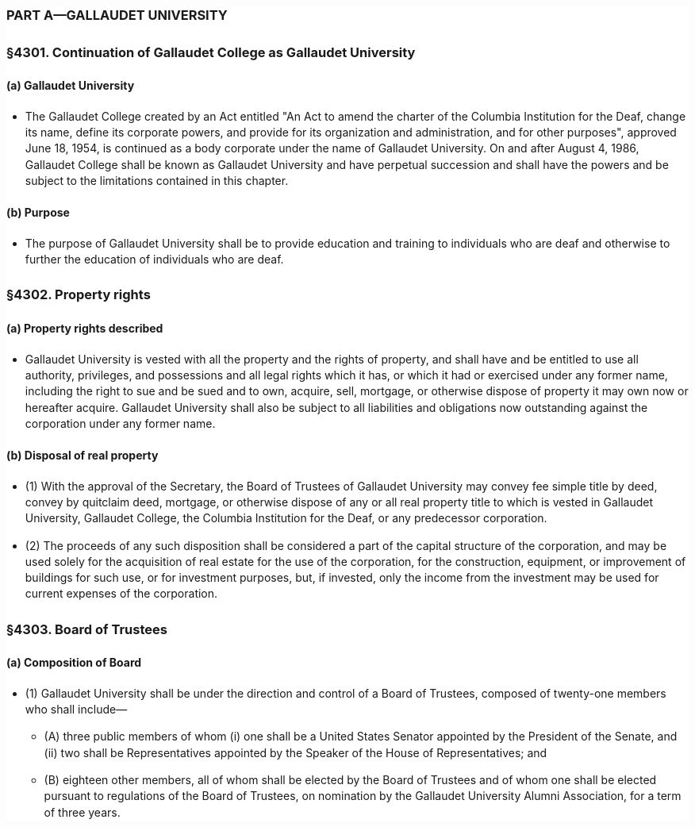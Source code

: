 ### PART A—GALLAUDET UNIVERSITY

### §4301. Continuation of Gallaudet College as Gallaudet University
#### (a) Gallaudet University
* The Gallaudet College created by an Act entitled "An Act to amend the charter of the Columbia Institution for the Deaf, change its name, define its corporate powers, and provide for its organization and administration, and for other purposes", approved June 18, 1954, is continued as a body corporate under the name of Gallaudet University. On and after August 4, 1986, Gallaudet College shall be known as Gallaudet University and have perpetual succession and shall have the powers and be subject to the limitations contained in this chapter.

#### (b) Purpose
* The purpose of Gallaudet University shall be to provide education and training to individuals who are deaf and otherwise to further the education of individuals who are deaf.

### §4302. Property rights
#### (a) Property rights described
* Gallaudet University is vested with all the property and the rights of property, and shall have and be entitled to use all authority, privileges, and possessions and all legal rights which it has, or which it had or exercised under any former name, including the right to sue and be sued and to own, acquire, sell, mortgage, or otherwise dispose of property it may own now or hereafter acquire. Gallaudet University shall also be subject to all liabilities and obligations now outstanding against the corporation under any former name.

#### (b) Disposal of real property
* (1) With the approval of the Secretary, the Board of Trustees of Gallaudet University may convey fee simple title by deed, convey by quitclaim deed, mortgage, or otherwise dispose of any or all real property title to which is vested in Gallaudet University, Gallaudet College, the Columbia Institution for the Deaf, or any predecessor corporation.

* (2) The proceeds of any such disposition shall be considered a part of the capital structure of the corporation, and may be used solely for the acquisition of real estate for the use of the corporation, for the construction, equipment, or improvement of buildings for such use, or for investment purposes, but, if invested, only the income from the investment may be used for current expenses of the corporation.

### §4303. Board of Trustees
#### (a) Composition of Board
* (1) Gallaudet University shall be under the direction and control of a Board of Trustees, composed of twenty-one members who shall include—

  * (A) three public members of whom (i) one shall be a United States Senator appointed by the President of the Senate, and (ii) two shall be Representatives appointed by the Speaker of the House of Representatives; and

  * (B) eighteen other members, all of whom shall be elected by the Board of Trustees and of whom one shall be elected pursuant to regulations of the Board of Trustees, on nomination by the Gallaudet University Alumni Association, for a term of three years.

